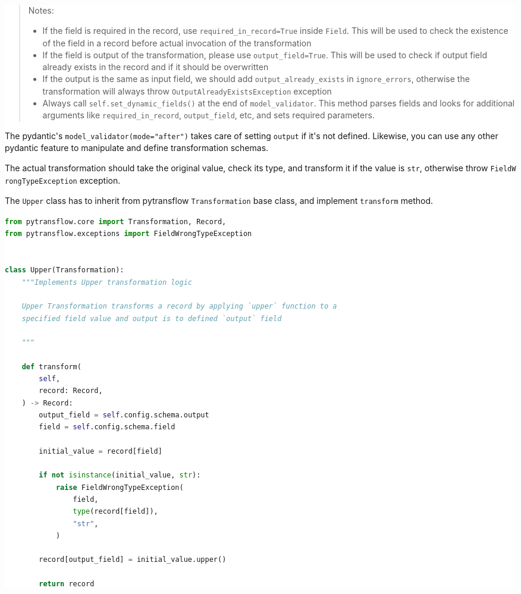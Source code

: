 > Notes:
> - If the field is required in the record, use `required_in_record=True` inside
> `Field`. This will be used to check the existence of the field in a record
> before actual invocation of the transformation
> - If the field is output of the transformation, please use `output_field=True`.
> This will be used to check if output field already exists in the record and
> if it should be overwritten
> - If the output is the same as input field, we should add `output_already_exists`
> in `ignore_errors`, otherwise the transformation will always throw
> `OutputAlreadyExistsException` exception
> - Always call `self.set_dynamic_fields()` at the end of `model_validator`.
> This method parses fields and looks for additional arguments like
> `required_in_record`, `output_field`, etc, and sets required parameters.

The pydantic's `model_validator(mode="after")` takes care of setting `output` if it's
not defined. Likewise, you can use any other pydantic feature to manipulate
and define transformation schemas.

The actual transformation should take the original value, check its type, and
transform it if the value is `str`, otherwise throw `FieldWrongTypeException`
exception.

The `Upper` class has to inherit from pytransflow `Transformation` base class,
and implement `transform` method.

```python
from pytransflow.core import Transformation, Record,
from pytransflow.exceptions import FieldWrongTypeException


class Upper(Transformation):
    """Implements Upper transformation logic

    Upper Transformation transforms a record by applying `upper` function to a
    specified field value and output is to defined `output` field

    """

    def transform(
        self,
        record: Record,
    ) -> Record:
        output_field = self.config.schema.output
        field = self.config.schema.field

        initial_value = record[field]

        if not isinstance(initial_value, str):
            raise FieldWrongTypeException(
                field,
                type(record[field]),
                "str",
            )

        record[output_field] = initial_value.upper()

        return record
```
